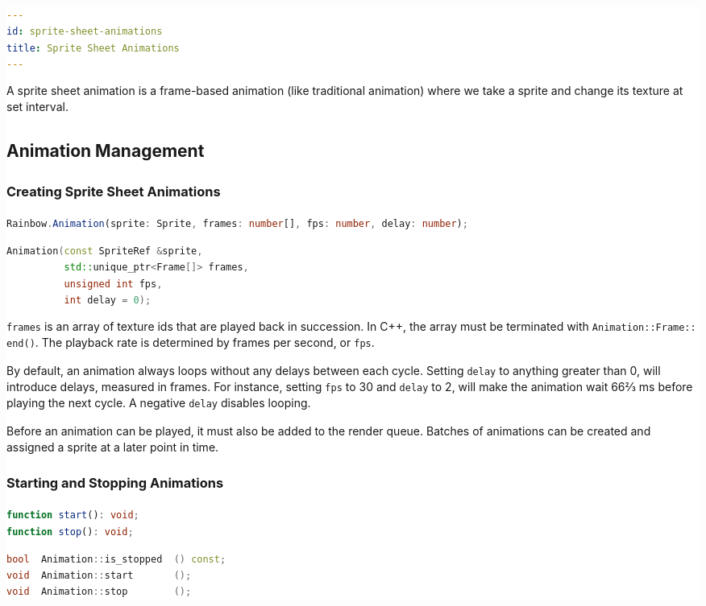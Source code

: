 ```yaml
---
id: sprite-sheet-animations
title: Sprite Sheet Animations
---
```


A sprite sheet animation is a frame-based animation (like traditional animation)
where we take a sprite and change its texture at set interval.

## Animation Management

### Creating Sprite Sheet Animations




```typescript
Rainbow.Animation(sprite: Sprite, frames: number[], fps: number, delay: number);
```


```cpp
Animation(const SpriteRef &sprite,
          std::unique_ptr<Frame[]> frames,
          unsigned int fps,
          int delay = 0);
```



`frames` is an array of texture ids that are played back in succession. In C++,
the array must be terminated with `Animation::Frame::end()`. The playback rate
is determined by frames per second, or `fps`.

By default, an animation always loops without any delays between each cycle.
Setting `delay` to anything greater than 0, will introduce delays, measured in
frames. For instance, setting `fps` to 30 and `delay` to 2, will make the
animation wait 66⅔ ms before playing the next cycle. A negative `delay` disables
looping.

Before an animation can be played, it must also be added to the render queue.
Batches of animations can be created and assigned a sprite at a later point in
time.

### Starting and Stopping Animations




```typescript
function start(): void;
function stop(): void;
```


```cpp
bool  Animation::is_stopped  () const;
void  Animation::start       ();
void  Animation::stop        ();
```
